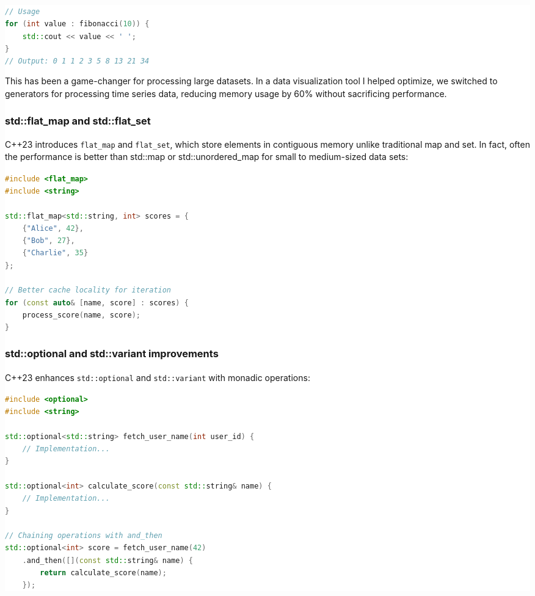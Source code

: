 ```cpp
// Usage
for (int value : fibonacci(10)) {
    std::cout << value << ' ';
}
// Output: 0 1 1 2 3 5 8 13 21 34
```

This has been a game-changer for processing large datasets. In a data visualization tool I helped optimize, we switched to generators for processing time series data, reducing memory usage by 60% without sacrificing performance.

### std::flat_map and std::flat_set

C++23 introduces `flat_map` and `flat_set`, which store elements in contiguous memory unlike traditional map and set.
In fact, often the performance is better than std::map or std::unordered_map for small to medium-sized data sets:

```cpp
#include <flat_map>
#include <string>

std::flat_map<std::string, int> scores = {
    {"Alice", 42},
    {"Bob", 27},
    {"Charlie", 35}
};

// Better cache locality for iteration
for (const auto& [name, score] : scores) {
    process_score(name, score);
}
```

### std::optional and std::variant improvements

C++23 enhances `std::optional` and `std::variant` with monadic operations:

```cpp
#include <optional>
#include <string>

std::optional<std::string> fetch_user_name(int user_id) {
    // Implementation...
}

std::optional<int> calculate_score(const std::string& name) {
    // Implementation...
}

// Chaining operations with and_then
std::optional<int> score = fetch_user_name(42)
    .and_then([](const std::string& name) {
        return calculate_score(name);
    });
```

